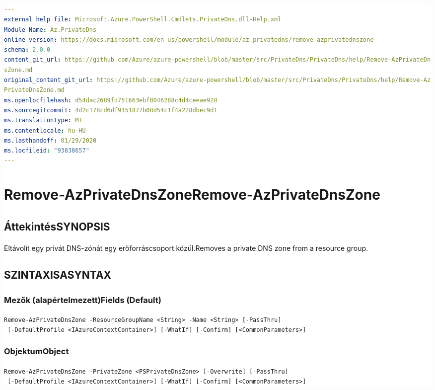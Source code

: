 ```yaml
---
external help file: Microsoft.Azure.PowerShell.Cmdlets.PrivateDns.dll-Help.xml
Module Name: Az.PrivateDns
online version: https://docs.microsoft.com/en-us/powershell/module/az.privatedns/remove-azprivatednszone
schema: 2.0.0
content_git_url: https://github.com/Azure/azure-powershell/blob/master/src/PrivateDns/PrivateDns/help/Remove-AzPrivateDnsZone.md
original_content_git_url: https://github.com/Azure/azure-powershell/blob/master/src/PrivateDns/PrivateDns/help/Remove-AzPrivateDnsZone.md
ms.openlocfilehash: d54dac2689fd751663ebf0046288c4d4ceeae928
ms.sourcegitcommit: 4d2c178cd6df9151877b08d54c1f4a228dbec9d1
ms.translationtype: MT
ms.contentlocale: hu-HU
ms.lasthandoff: 01/29/2020
ms.locfileid: "93838657"
---
```

# <span data-ttu-id="65247-101">Remove-AzPrivateDnsZone</span><span class="sxs-lookup"><span data-stu-id="65247-101">Remove-AzPrivateDnsZone</span></span>

## <span data-ttu-id="65247-102">Áttekintés</span><span class="sxs-lookup"><span data-stu-id="65247-102">SYNOPSIS</span></span>
<span data-ttu-id="65247-103">Eltávolít egy privát DNS-zónát egy erőforráscsoport közül.</span><span class="sxs-lookup"><span data-stu-id="65247-103">Removes a private DNS zone from a resource group.</span></span>

## <span data-ttu-id="65247-104">SZINTAXISA</span><span class="sxs-lookup"><span data-stu-id="65247-104">SYNTAX</span></span>

### <span data-ttu-id="65247-105">Mezők (alapértelmezett)</span><span class="sxs-lookup"><span data-stu-id="65247-105">Fields (Default)</span></span>
```
Remove-AzPrivateDnsZone -ResourceGroupName <String> -Name <String> [-PassThru]
 [-DefaultProfile <IAzureContextContainer>] [-WhatIf] [-Confirm] [<CommonParameters>]
```

### <span data-ttu-id="65247-106">Objektum</span><span class="sxs-lookup"><span data-stu-id="65247-106">Object</span></span>
```
Remove-AzPrivateDnsZone -PrivateZone <PSPrivateDnsZone> [-Overwrite] [-PassThru]
 [-DefaultProfile <IAzureContextContainer>] [-WhatIf] [-Confirm] [<CommonParameters>]
```

